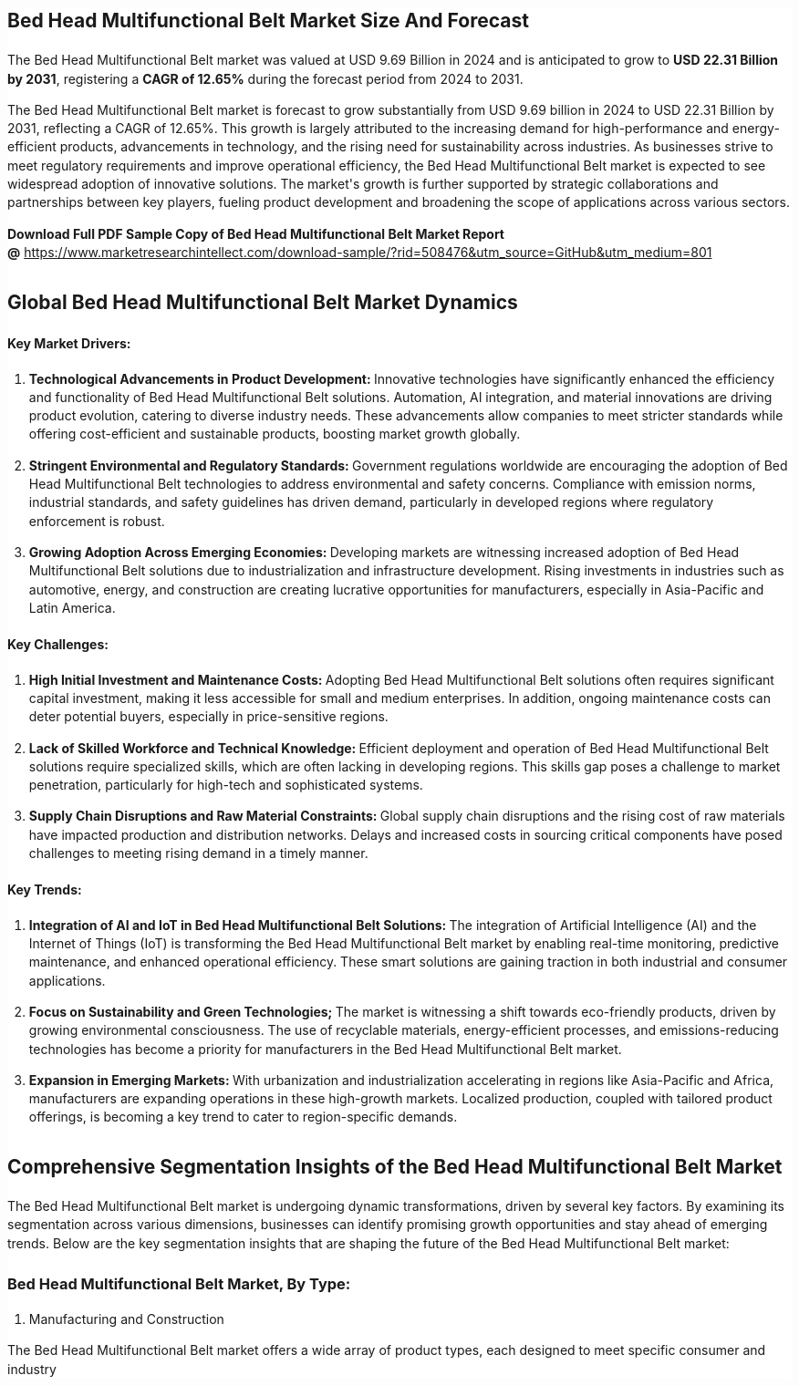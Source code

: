 <h2>Bed Head Multifunctional Belt Market Size And Forecast</h2><p>The Bed Head Multifunctional Belt market was valued at USD 9.69 Billion in 2024 and is anticipated to grow to <strong>USD 22.31 Billion by 2031</strong>, registering a <strong>CAGR of 12.65%</strong> during the forecast period from 2024 to 2031.</p><p>The Bed Head Multifunctional Belt market is forecast to grow substantially from USD 9.69 billion in 2024 to USD 22.31 Billion by 2031, reflecting a CAGR of 12.65%. This growth is largely attributed to the increasing demand for high-performance and energy-efficient products, advancements in technology, and the rising need for sustainability across industries. As businesses strive to meet regulatory requirements and improve operational efficiency, the Bed Head Multifunctional Belt market is expected to see widespread adoption of innovative solutions. The market's growth is further supported by strategic collaborations and partnerships between key players, fueling product development and broadening the scope of applications across various sectors.</p><p><strong>Download Full PDF Sample Copy of Bed Head Multifunctional Belt Market Report @</strong>&nbsp;<a href="https://www.marketresearchintellect.com/download-sample/?rid=508476&amp;utm_source=GitHub&amp;utm_medium=801">https://www.marketresearchintellect.com/download-sample/?rid=508476&amp;utm_source=GitHub&amp;utm_medium=801</a></p><h2>Global Bed Head Multifunctional Belt Market Dynamics</h2><h4><strong>Key Market Drivers:</strong></h4><ol><li><p><strong>Technological Advancements in Product Development:&nbsp;</strong>Innovative technologies have significantly enhanced the efficiency and functionality of Bed Head Multifunctional Belt solutions. Automation, AI integration, and material innovations are driving product evolution, catering to diverse industry needs. These advancements allow companies to meet stricter standards while offering cost-efficient and sustainable products, boosting market growth globally.</p></li><li><p><strong>Stringent Environmental and Regulatory Standards:&nbsp;</strong>Government regulations worldwide are encouraging the adoption of Bed Head Multifunctional Belt technologies to address environmental and safety concerns. Compliance with emission norms, industrial standards, and safety guidelines has driven demand, particularly in developed regions where regulatory enforcement is robust.</p></li><li><p><strong>Growing Adoption Across Emerging Economies:&nbsp;</strong>Developing markets are witnessing increased adoption of Bed Head Multifunctional Belt solutions due to industrialization and infrastructure development. Rising investments in industries such as automotive, energy, and construction are creating lucrative opportunities for manufacturers, especially in Asia-Pacific and Latin America.</p></li></ol><h4><strong>Key Challenges:</strong></h4><ol><li><p><strong>High Initial Investment and Maintenance Costs:&nbsp;</strong>Adopting Bed Head Multifunctional Belt solutions often requires significant capital investment, making it less accessible for small and medium enterprises. In addition, ongoing maintenance costs can deter potential buyers, especially in price-sensitive regions.</p></li><li><p><strong>Lack of Skilled Workforce and Technical Knowledge:&nbsp;</strong>Efficient deployment and operation of Bed Head Multifunctional Belt solutions require specialized skills, which are often lacking in developing regions. This skills gap poses a challenge to market penetration, particularly for high-tech and sophisticated systems.</p></li><li><p><strong>Supply Chain Disruptions and Raw Material Constraints:&nbsp;</strong>Global supply chain disruptions and the rising cost of raw materials have impacted production and distribution networks. Delays and increased costs in sourcing critical components have posed challenges to meeting rising demand in a timely manner.</p></li></ol><h4><strong>Key Trends:</strong></h4><ol><li><p><strong>Integration of AI and IoT in Bed Head Multifunctional Belt Solutions:&nbsp;</strong>The integration of Artificial Intelligence (AI) and the Internet of Things (IoT) is transforming the Bed Head Multifunctional Belt market by enabling real-time monitoring, predictive maintenance, and enhanced operational efficiency. These smart solutions are gaining traction in both industrial and consumer applications.</p></li><li><p><strong>Focus on Sustainability and Green Technologies;&nbsp;</strong>The market is witnessing a shift towards eco-friendly products, driven by growing environmental consciousness. The use of recyclable materials, energy-efficient processes, and emissions-reducing technologies has become a priority for manufacturers in the Bed Head Multifunctional Belt market.</p></li><li><p><strong>Expansion in Emerging Markets:&nbsp;</strong>With urbanization and industrialization accelerating in regions like Asia-Pacific and Africa, manufacturers are expanding operations in these high-growth markets. Localized production, coupled with tailored product offerings, is becoming a key trend to cater to region-specific demands.</p></li></ol><div class="article-main__content" data-test-id="publishing-text-block"><h2>Comprehensive Segmentation Insights of the Bed Head Multifunctional Belt Market</h2><p>The Bed Head Multifunctional Belt market is undergoing dynamic transformations, driven by several key factors. By examining its segmentation across various dimensions, businesses can identify promising growth opportunities and stay ahead of emerging trends. Below are the key segmentation insights that are shaping the future of the Bed Head Multifunctional Belt market:</p><h3><strong>Bed Head Multifunctional Belt Market, By Type:<br /></strong></h3><ol><li>Manufacturing and Construction</li></ol><p>The Bed Head Multifunctional Belt market offers a wide array of product types, each designed to meet specific consumer and industry